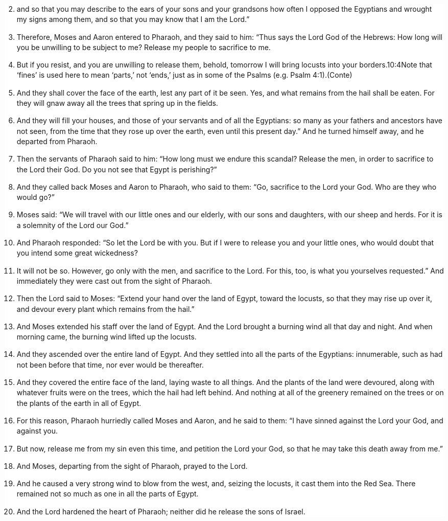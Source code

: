 2. and so that you may describe to the ears of your sons and your grandsons how often I opposed the Egyptians and wrought my signs among them, and so that you may know that I am the Lord.” 

3. Therefore, Moses and Aaron entered to Pharaoh, and they said to him: “Thus says the Lord God of the Hebrews: How long will you be unwilling to be subject to me? Release my people to sacrifice to me.

4. But if you resist, and you are unwilling to release them, behold, tomorrow I will bring locusts into your borders.10:4Note that ‘fines’ is used here to mean ‘parts,’ not ‘ends,’ just as in some of the Psalms (e.g. Psalm 4:1).(Conte)

5. And they shall cover the face of the earth, lest any part of it be seen. Yes, and what remains from the hail shall be eaten. For they will gnaw away all the trees that spring up in the fields.

6. And they will fill your houses, and those of your servants and of all the Egyptians: so many as your fathers and ancestors have not seen, from the time that they rose up over the earth, even until this present day.” And he turned himself away, and he departed from Pharaoh.

7. Then the servants of Pharaoh said to him: “How long must we endure this scandal? Release the men, in order to sacrifice to the Lord their God. Do you not see that Egypt is perishing?” 

8. And they called back Moses and Aaron to Pharaoh, who said to them: “Go, sacrifice to the Lord your God. Who are they who would go?”

9. Moses said: “We will travel with our little ones and our elderly, with our sons and daughters, with our sheep and herds. For it is a solemnity of the Lord our God.”

10. And Pharaoh responded: “So let the Lord be with you. But if I were to release you and your little ones, who would doubt that you intend some great wickedness?

11. It will not be so. However, go only with the men, and sacrifice to the Lord. For this, too, is what you yourselves requested.” And immediately they were cast out from the sight of Pharaoh. 

12. Then the Lord said to Moses: “Extend your hand over the land of Egypt, toward the locusts, so that they may rise up over it, and devour every plant which remains from the hail.”

13. And Moses extended his staff over the land of Egypt. And the Lord brought a burning wind all that day and night. And when morning came, the burning wind lifted up the locusts.

14. And they ascended over the entire land of Egypt. And they settled into all the parts of the Egyptians: innumerable, such as had not been before that time, nor ever would be thereafter.

15. And they covered the entire face of the land, laying waste to all things. And the plants of the land were devoured, along with whatever fruits were on the trees, which the hail had left behind. And nothing at all of the greenery remained on the trees or on the plants of the earth in all of Egypt. 

16. For this reason, Pharaoh hurriedly called Moses and Aaron, and he said to them: “I have sinned against the Lord your God, and against you.

17. But now, release me from my sin even this time, and petition the Lord your God, so that he may take this death away from me.”

18. And Moses, departing from the sight of Pharaoh, prayed to the Lord.

19. And he caused a very strong wind to blow from the west, and, seizing the locusts, it cast them into the Red Sea. There remained not so much as one in all the parts of Egypt.

20. And the Lord hardened the heart of Pharaoh; neither did he release the sons of Israel. 
